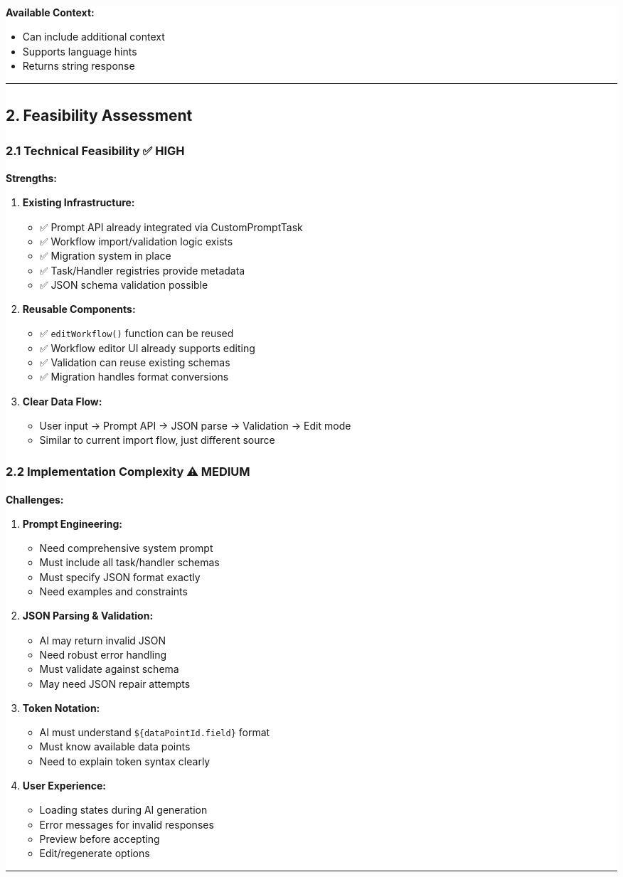 **Available Context:**
- Can include additional context
- Supports language hints
- Returns string response

---

## 2. Feasibility Assessment

### 2.1 Technical Feasibility ✅ **HIGH**

**Strengths:**
1. **Existing Infrastructure:**
   - ✅ Prompt API already integrated via CustomPromptTask
   - ✅ Workflow import/validation logic exists
   - ✅ Migration system in place
   - ✅ Task/Handler registries provide metadata
   - ✅ JSON schema validation possible

2. **Reusable Components:**
   - ✅ `editWorkflow()` function can be reused
   - ✅ Workflow editor UI already supports editing
   - ✅ Validation can reuse existing schemas
   - ✅ Migration handles format conversions

3. **Clear Data Flow:**
   - User input → Prompt API → JSON parse → Validation → Edit mode
   - Similar to current import flow, just different source

### 2.2 Implementation Complexity ⚠️ **MEDIUM**

**Challenges:**
1. **Prompt Engineering:**
   - Need comprehensive system prompt
   - Must include all task/handler schemas
   - Must specify JSON format exactly
   - Need examples and constraints

2. **JSON Parsing & Validation:**
   - AI may return invalid JSON
   - Need robust error handling
   - Must validate against schema
   - May need JSON repair attempts

3. **Token Notation:**
   - AI must understand `${dataPointId.field}` format
   - Must know available data points
   - Need to explain token syntax clearly

4. **User Experience:**
   - Loading states during AI generation
   - Error messages for invalid responses
   - Preview before accepting
   - Edit/regenerate options

---